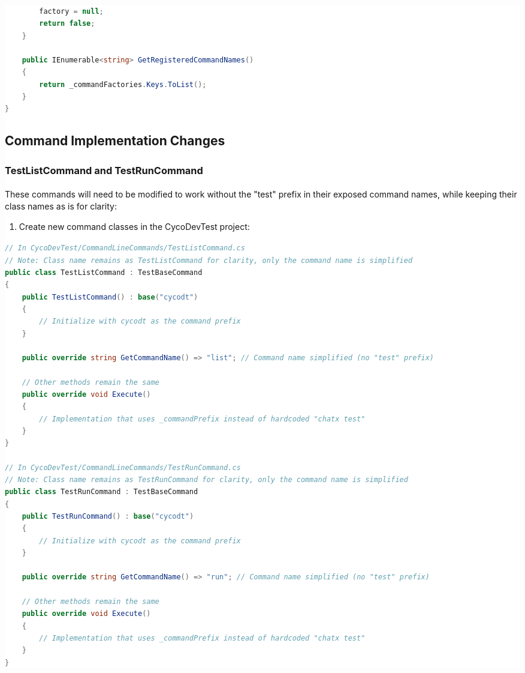 ```csharp
        factory = null;
        return false;
    }
    
    public IEnumerable<string> GetRegisteredCommandNames()
    {
        return _commandFactories.Keys.ToList();
    }
}
```

## Command Implementation Changes

### TestListCommand and TestRunCommand

These commands will need to be modified to work without the "test" prefix in their exposed command names, while keeping their class names as is for clarity:

1. Create new command classes in the CycoDevTest project:

```csharp
// In CycoDevTest/CommandLineCommands/TestListCommand.cs
// Note: Class name remains as TestListCommand for clarity, only the command name is simplified
public class TestListCommand : TestBaseCommand
{
    public TestListCommand() : base("cycodt")
    {
        // Initialize with cycodt as the command prefix
    }
    
    public override string GetCommandName() => "list"; // Command name simplified (no "test" prefix)
    
    // Other methods remain the same
    public override void Execute()
    {
        // Implementation that uses _commandPrefix instead of hardcoded "chatx test"
    }
}

// In CycoDevTest/CommandLineCommands/TestRunCommand.cs
// Note: Class name remains as TestRunCommand for clarity, only the command name is simplified
public class TestRunCommand : TestBaseCommand
{
    public TestRunCommand() : base("cycodt")
    {
        // Initialize with cycodt as the command prefix
    }
    
    public override string GetCommandName() => "run"; // Command name simplified (no "test" prefix)
    
    // Other methods remain the same
    public override void Execute()
    {
        // Implementation that uses _commandPrefix instead of hardcoded "chatx test"
    }
}
```
